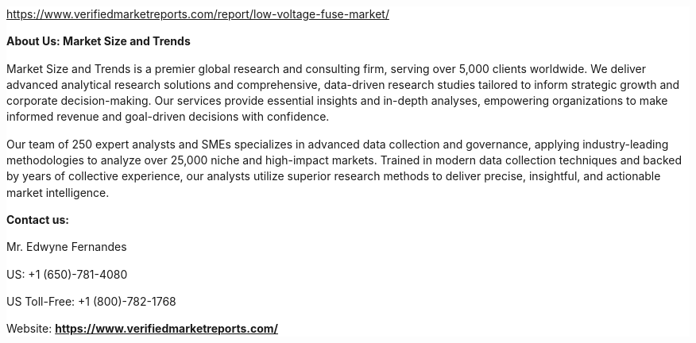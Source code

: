 <a href="https://www.verifiedmarketreports.com/report/low-voltage-fuse-market/">https://www.verifiedmarketreports.com/report/low-voltage-fuse-market/</a></strong></p><p><strong>About Us: Market Size and Trends</strong></p><p>Market Size and Trends is a premier global research and consulting firm, serving over 5,000 clients worldwide. We deliver advanced analytical research solutions and comprehensive, data-driven research studies tailored to inform strategic growth and corporate decision-making. Our services provide essential insights and in-depth analyses, empowering organizations to make informed revenue and goal-driven decisions with confidence.</p><p>Our team of 250 expert analysts and SMEs specializes in advanced data collection and governance, applying industry-leading methodologies to analyze over 25,000 niche and high-impact markets. Trained in modern data collection techniques and backed by years of collective experience, our analysts utilize superior research methods to deliver precise, insightful, and actionable market intelligence.</p><p><strong>Contact us:</strong></p><p>Mr. Edwyne Fernandes</p><p>US: +1 (650)-781-4080</p><p>US Toll-Free: +1 (800)-782-1768</p><p>Website: <strong><a href="https://www.verifiedmarketreports.com/">https://www.verifiedmarketreports.com/</a></strong></p>
